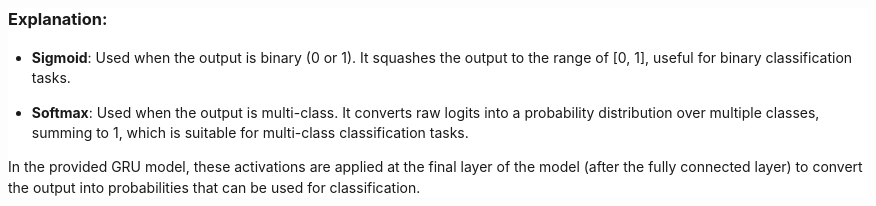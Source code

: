 ### Explanation:
- **Sigmoid**: Used when the output is binary (0 or 1). It squashes the output to the range of [0, 1], useful for binary classification tasks.
  
- **Softmax**: Used when the output is multi-class. It converts raw logits into a probability distribution over multiple classes, summing to 1, which is suitable for multi-class classification tasks.

In the provided GRU model, these activations are applied at the final layer of the model (after the fully connected layer) to convert the output into probabilities that can be used for classification.